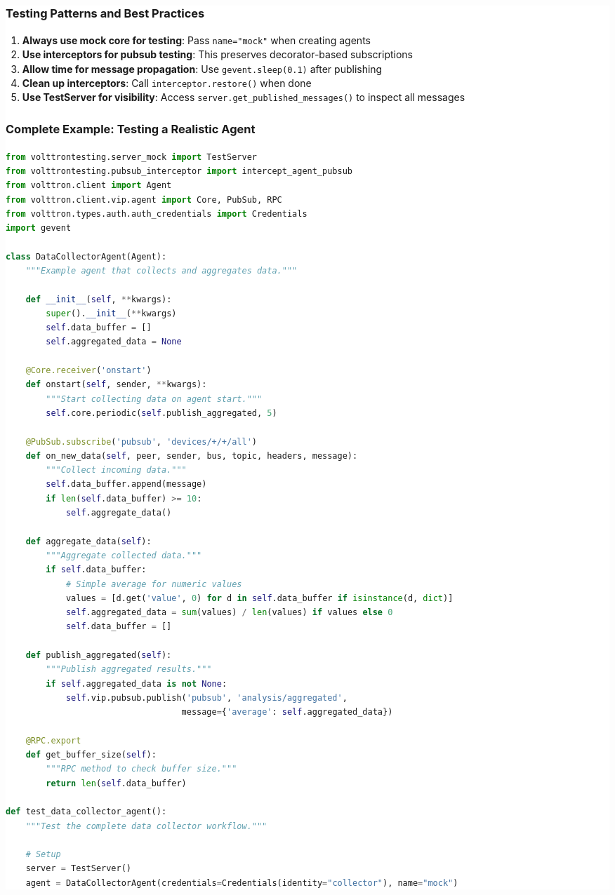 ### Testing Patterns and Best Practices

1. **Always use mock core for testing**: Pass `name="mock"` when creating agents
2. **Use interceptors for pubsub testing**: This preserves decorator-based subscriptions
3. **Allow time for message propagation**: Use `gevent.sleep(0.1)` after publishing
4. **Clean up interceptors**: Call `interceptor.restore()` when done
5. **Use TestServer for visibility**: Access `server.get_published_messages()` to inspect all messages

### Complete Example: Testing a Realistic Agent

```python
from volttrontesting.server_mock import TestServer
from volttrontesting.pubsub_interceptor import intercept_agent_pubsub
from volttron.client import Agent
from volttron.client.vip.agent import Core, PubSub, RPC
from volttron.types.auth.auth_credentials import Credentials
import gevent

class DataCollectorAgent(Agent):
    """Example agent that collects and aggregates data."""
    
    def __init__(self, **kwargs):
        super().__init__(**kwargs)
        self.data_buffer = []
        self.aggregated_data = None
    
    @Core.receiver('onstart')
    def onstart(self, sender, **kwargs):
        """Start collecting data on agent start."""
        self.core.periodic(self.publish_aggregated, 5)
    
    @PubSub.subscribe('pubsub', 'devices/+/+/all')
    def on_new_data(self, peer, sender, bus, topic, headers, message):
        """Collect incoming data."""
        self.data_buffer.append(message)
        if len(self.data_buffer) >= 10:
            self.aggregate_data()
    
    def aggregate_data(self):
        """Aggregate collected data."""
        if self.data_buffer:
            # Simple average for numeric values
            values = [d.get('value', 0) for d in self.data_buffer if isinstance(d, dict)]
            self.aggregated_data = sum(values) / len(values) if values else 0
            self.data_buffer = []
    
    def publish_aggregated(self):
        """Publish aggregated results."""
        if self.aggregated_data is not None:
            self.vip.pubsub.publish('pubsub', 'analysis/aggregated',
                                   message={'average': self.aggregated_data})
    
    @RPC.export
    def get_buffer_size(self):
        """RPC method to check buffer size."""
        return len(self.data_buffer)

def test_data_collector_agent():
    """Test the complete data collector workflow."""
    
    # Setup
    server = TestServer()
    agent = DataCollectorAgent(credentials=Credentials(identity="collector"), name="mock")
```